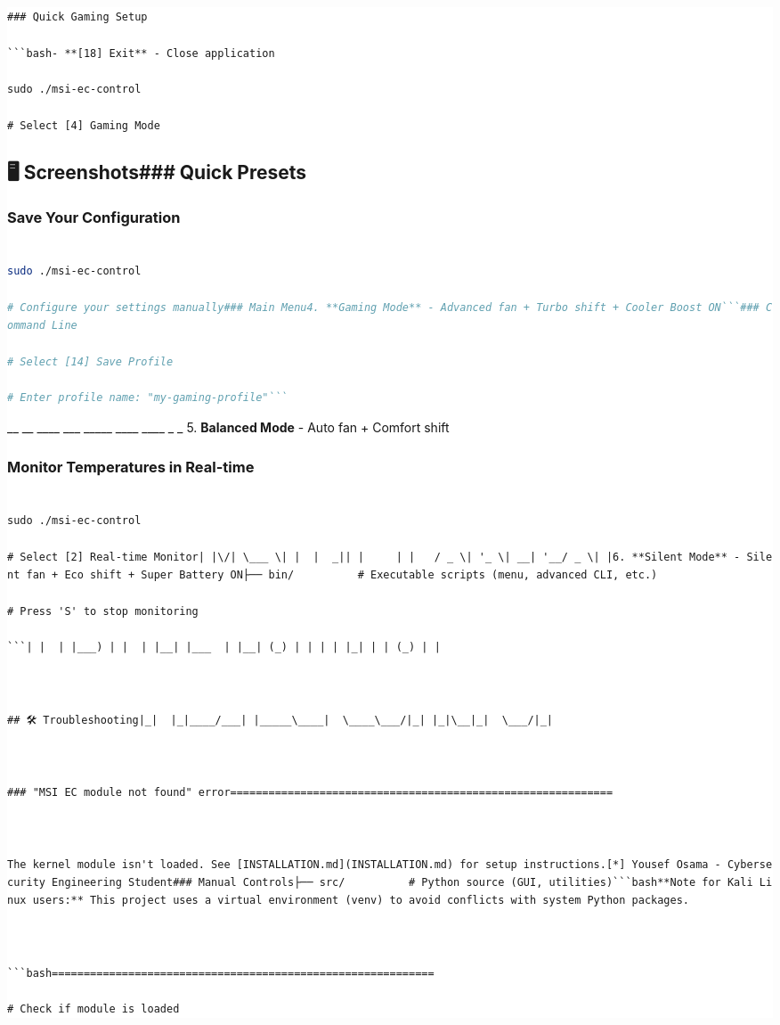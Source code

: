 ```- **[10] Super Battery** - Toggle battery saving mode## 🎯 Menu Structure (18 Options)- Click **MSI EC Control Menu** for terminal menu- **MSI EC Control CLI** - Advanced terminal with 16 optionsQuick start
### Quick Gaming Setup

```bash- **[18] Exit** - Close application

sudo ./msi-ec-control

# Select [4] Gaming Mode

```

## 🖥️ Screenshots### Quick Presets

### Save Your Configuration

```bash

sudo ./msi-ec-control

# Configure your settings manually### Main Menu4. **Gaming Mode** - Advanced fan + Turbo shift + Cooler Boost ON```### Command Line

# Select [14] Save Profile

# Enter profile name: "my-gaming-profile"```

```

 __  __ ____ ___   _____ ____    ____            _             _ 5. **Balanced Mode** - Auto fan + Comfort shift

### Monitor Temperatures in Real-time

```bash|  \/  / ___|_ _| | ____/ ___|  / ___|___  _ __ | |_ _ __ ___ | |

sudo ./msi-ec-control

# Select [2] Real-time Monitor| |\/| \___ \| |  |  _|| |     | |   / _ \| '_ \| __| '__/ _ \| |6. **Silent Mode** - Silent fan + Eco shift + Super Battery ON├── bin/          # Executable scripts (menu, advanced CLI, etc.)

# Press 'S' to stop monitoring

```| |  | |___) | |  | |__| |___  | |__| (_) | | | | |_| | | (_) | |



## 🛠️ Troubleshooting|_|  |_|____/___| |_____\____|  \____\___/|_| |_|\__|_|  \___/|_|



### "MSI EC module not found" error============================================================



The kernel module isn't loaded. See [INSTALLATION.md](INSTALLATION.md) for setup instructions.[*] Yousef Osama - Cybersecurity Engineering Student### Manual Controls├── src/          # Python source (GUI, utilities)```bash**Note for Kali Linux users:** This project uses a virtual environment (venv) to avoid conflicts with system Python packages.



```bash============================================================

# Check if module is loaded
```